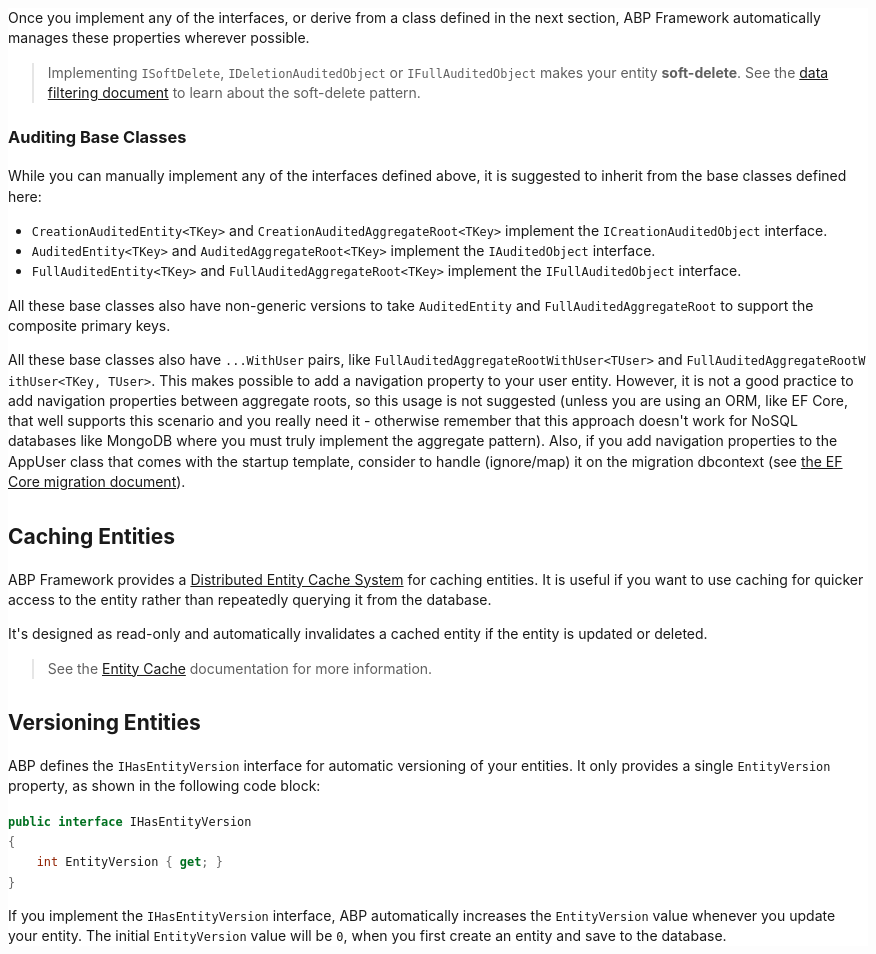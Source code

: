 Once you implement any of the interfaces, or derive from a class defined in the next section, ABP Framework automatically manages these properties wherever possible.

> Implementing `ISoftDelete`, `IDeletionAuditedObject` or `IFullAuditedObject` makes your entity **soft-delete**. See the [data filtering document](Data-Filtering.md) to learn about the soft-delete pattern.

### Auditing Base Classes

While you can manually implement any of the interfaces defined above, it is suggested to inherit from the base classes defined here:

* `CreationAuditedEntity<TKey>` and `CreationAuditedAggregateRoot<TKey>` implement the `ICreationAuditedObject` interface.
* `AuditedEntity<TKey>` and `AuditedAggregateRoot<TKey>` implement the `IAuditedObject` interface.
* `FullAuditedEntity<TKey>` and `FullAuditedAggregateRoot<TKey>` implement the `IFullAuditedObject` interface.

All these base classes also have non-generic versions to take `AuditedEntity` and `FullAuditedAggregateRoot` to support the composite primary keys.

All these base classes also have `...WithUser` pairs, like `FullAuditedAggregateRootWithUser<TUser>`  and `FullAuditedAggregateRootWithUser<TKey, TUser>`. This makes possible to add a navigation property to your user entity. However, it is not a good practice to add navigation properties between aggregate roots, so this usage is not suggested (unless you are using an ORM, like EF Core, that well supports this scenario and you really need it - otherwise remember that this approach doesn't work for NoSQL databases like MongoDB where you must truly implement the aggregate pattern). Also, if you add navigation properties to the AppUser class that comes with the startup template, consider to handle (ignore/map) it on the migration dbcontext (see [the EF Core migration document](Entity-Framework-Core-Migrations.md)). 

## Caching Entities

ABP Framework provides a [Distributed Entity Cache System](Entity-Cache.md) for caching entities. It is useful if you want to use caching for quicker access to the entity rather than repeatedly querying it from the database.

It's designed as read-only and automatically invalidates a cached entity if the entity is updated or deleted.

> See the [Entity Cache](Entity-Cache.md) documentation for more information.

## Versioning Entities

ABP defines the `IHasEntityVersion` interface for automatic versioning of your entities. It only provides a single `EntityVersion` property, as shown in the following code block:

````csharp
public interface IHasEntityVersion
{
    int EntityVersion { get; }
}
````

If you implement the `IHasEntityVersion` interface, ABP automatically increases the `EntityVersion` value whenever you update your entity. The initial `EntityVersion` value will be `0`, when you first create an entity and save to the database.

